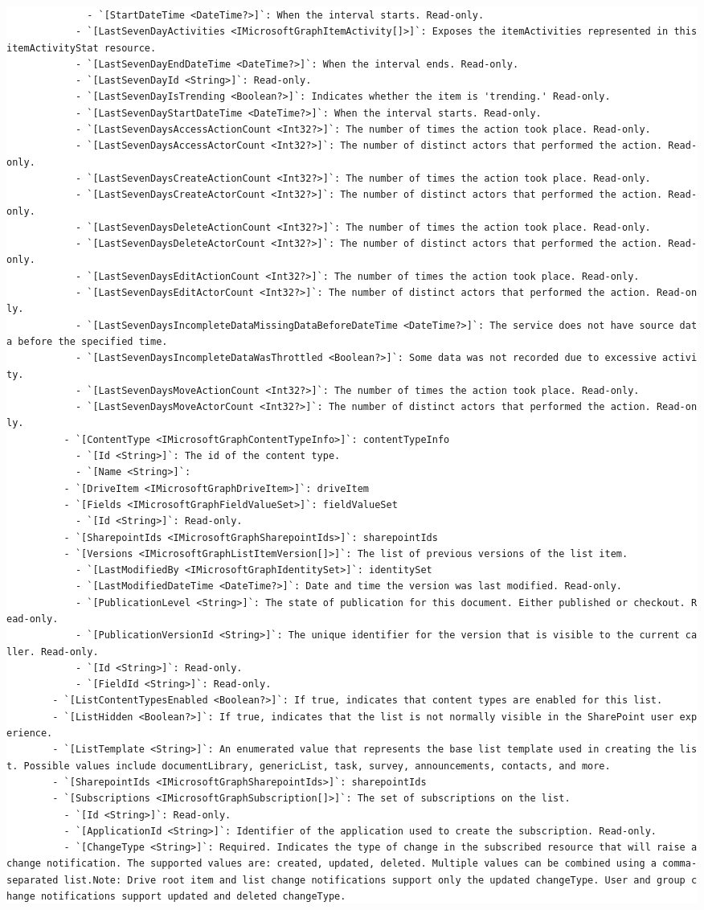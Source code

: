                   - `[StartDateTime <DateTime?>]`: When the interval starts. Read-only.
                - `[LastSevenDayActivities <IMicrosoftGraphItemActivity[]>]`: Exposes the itemActivities represented in this itemActivityStat resource.
                - `[LastSevenDayEndDateTime <DateTime?>]`: When the interval ends. Read-only.
                - `[LastSevenDayId <String>]`: Read-only.
                - `[LastSevenDayIsTrending <Boolean?>]`: Indicates whether the item is 'trending.' Read-only.
                - `[LastSevenDayStartDateTime <DateTime?>]`: When the interval starts. Read-only.
                - `[LastSevenDaysAccessActionCount <Int32?>]`: The number of times the action took place. Read-only.
                - `[LastSevenDaysAccessActorCount <Int32?>]`: The number of distinct actors that performed the action. Read-only.
                - `[LastSevenDaysCreateActionCount <Int32?>]`: The number of times the action took place. Read-only.
                - `[LastSevenDaysCreateActorCount <Int32?>]`: The number of distinct actors that performed the action. Read-only.
                - `[LastSevenDaysDeleteActionCount <Int32?>]`: The number of times the action took place. Read-only.
                - `[LastSevenDaysDeleteActorCount <Int32?>]`: The number of distinct actors that performed the action. Read-only.
                - `[LastSevenDaysEditActionCount <Int32?>]`: The number of times the action took place. Read-only.
                - `[LastSevenDaysEditActorCount <Int32?>]`: The number of distinct actors that performed the action. Read-only.
                - `[LastSevenDaysIncompleteDataMissingDataBeforeDateTime <DateTime?>]`: The service does not have source data before the specified time.
                - `[LastSevenDaysIncompleteDataWasThrottled <Boolean?>]`: Some data was not recorded due to excessive activity.
                - `[LastSevenDaysMoveActionCount <Int32?>]`: The number of times the action took place. Read-only.
                - `[LastSevenDaysMoveActorCount <Int32?>]`: The number of distinct actors that performed the action. Read-only.
              - `[ContentType <IMicrosoftGraphContentTypeInfo>]`: contentTypeInfo
                - `[Id <String>]`: The id of the content type.
                - `[Name <String>]`: 
              - `[DriveItem <IMicrosoftGraphDriveItem>]`: driveItem
              - `[Fields <IMicrosoftGraphFieldValueSet>]`: fieldValueSet
                - `[Id <String>]`: Read-only.
              - `[SharepointIds <IMicrosoftGraphSharepointIds>]`: sharepointIds
              - `[Versions <IMicrosoftGraphListItemVersion[]>]`: The list of previous versions of the list item.
                - `[LastModifiedBy <IMicrosoftGraphIdentitySet>]`: identitySet
                - `[LastModifiedDateTime <DateTime?>]`: Date and time the version was last modified. Read-only.
                - `[PublicationLevel <String>]`: The state of publication for this document. Either published or checkout. Read-only.
                - `[PublicationVersionId <String>]`: The unique identifier for the version that is visible to the current caller. Read-only.
                - `[Id <String>]`: Read-only.
                - `[FieldId <String>]`: Read-only.
            - `[ListContentTypesEnabled <Boolean?>]`: If true, indicates that content types are enabled for this list.
            - `[ListHidden <Boolean?>]`: If true, indicates that the list is not normally visible in the SharePoint user experience.
            - `[ListTemplate <String>]`: An enumerated value that represents the base list template used in creating the list. Possible values include documentLibrary, genericList, task, survey, announcements, contacts, and more.
            - `[SharepointIds <IMicrosoftGraphSharepointIds>]`: sharepointIds
            - `[Subscriptions <IMicrosoftGraphSubscription[]>]`: The set of subscriptions on the list.
              - `[Id <String>]`: Read-only.
              - `[ApplicationId <String>]`: Identifier of the application used to create the subscription. Read-only.
              - `[ChangeType <String>]`: Required. Indicates the type of change in the subscribed resource that will raise a change notification. The supported values are: created, updated, deleted. Multiple values can be combined using a comma-separated list.Note: Drive root item and list change notifications support only the updated changeType. User and group change notifications support updated and deleted changeType.